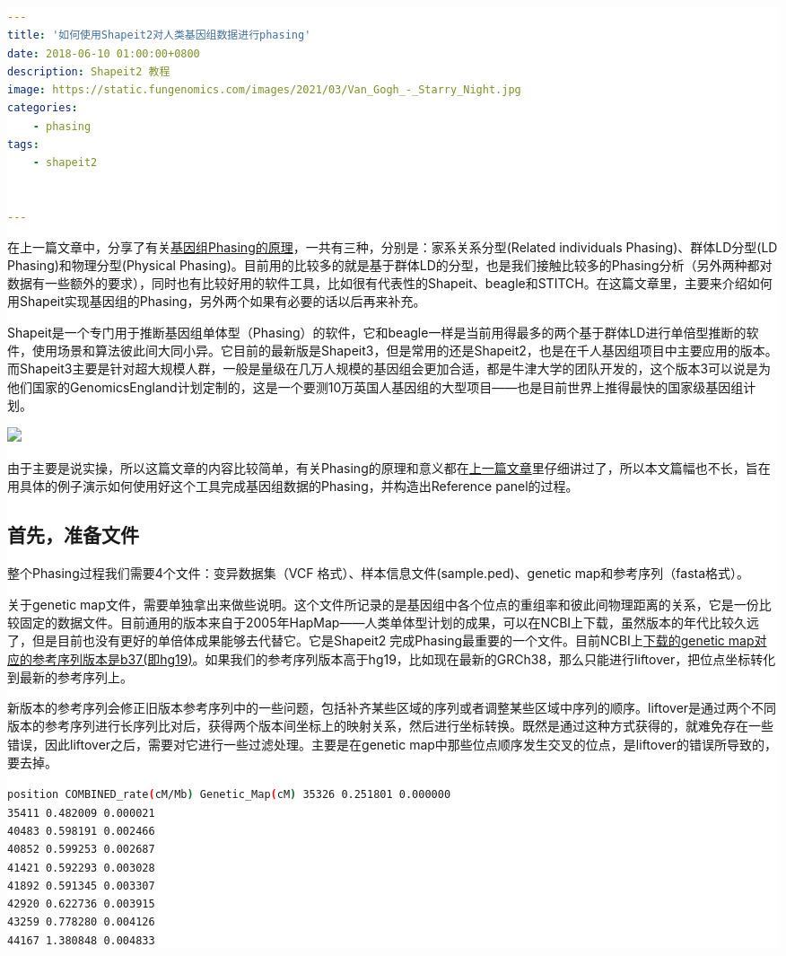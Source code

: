 ```yaml
---
title: '如何使用Shapeit2对人类基因组数据进行phasing'
date: 2018-06-10 01:00:00+0800
description: Shapeit2 教程
image: https://static.fungenomics.com/images/2021/03/Van_Gogh_-_Starry_Night.jpg
categories:
    - phasing
tags:
    - shapeit2


---
```




在上一篇文章中，分享了有关[基因组Phasing的原理](http://mp.weixin.qq.com/s?__biz=MzAxOTUxOTM0Nw==&mid=2649798506&idx=1&sn=773a7db5dfd002c53fead86625266af5&chksm=83c1d576b4b65c6057f93a00d62ea41364ccdf53429b1820442f5855a104dde68f4325376722&scene=21#wechat_redirect)，一共有三种，分别是：家系关系分型(Related individuals Phasing)、群体LD分型(LD Phasing)和物理分型(Physical Phasing)。目前用的比较多的就是基于群体LD的分型，也是我们接触比较多的Phasing分析（另外两种都对数据有一些额外的要求），同时也有比较好用的软件工具，比如很有代表性的Shapeit、beagle和STITCH。在这篇文章里，主要来介绍如何用Shapeit实现基因组的Phasing，另外两个如果有必要的话以后再来补充。

Shapeit是一个专门用于推断基因组单体型（Phasing）的软件，它和beagle一样是当前用得最多的两个基于群体LD进行单倍型推断的软件，使用场景和算法彼此间大同小异。它目前的最新版是Shapeit3，但是常用的还是Shapeit2，也是在千人基因组项目中主要应用的版本。而Shapeit3主要是针对超大规模人群，一般是量级在几万人规模的基因组会更加合适，都是牛津大学的团队开发的，这个版本3可以说是为他们国家的GenomicsEngland计划定制的，这是一个要测10万英国人基因组的大型项目——也是目前世界上推得最快的国家级基因组计划。

![](https://static.fungenomics.com/images/2021/03/shapeit2-20210327230633142.jpg)

由于主要是说实操，所以这篇文章的内容比较简单，有关Phasing的原理和意义都在[上一篇文章](http://mp.weixin.qq.com/s?__biz=MzAxOTUxOTM0Nw==&mid=2649798506&idx=1&sn=773a7db5dfd002c53fead86625266af5&chksm=83c1d576b4b65c6057f93a00d62ea41364ccdf53429b1820442f5855a104dde68f4325376722&scene=21#wechat_redirect)里仔细讲过了，所以本文篇幅也不长，旨在用具体的例子演示如何使用好这个工具完成基因组数据的Phasing，并构造出Reference panel的过程。

## 首先，准备文件

整个Phasing过程我们需要4个文件：变异数据集（VCF 格式）、样本信息文件(sample.ped)、genetic map和参考序列（fasta格式）。

关于genetic map文件，需要单独拿出来做些说明。这个文件所记录的是基因组中各个位点的重组率和彼此间物理距离的关系，它是一份比较固定的数据文件。目前通用的版本来自于2005年HapMap——人类单体型计划的成果，可以在NCBI上下载，虽然版本的年代比较久远了，但是目前也没有更好的单倍体成果能够去代替它。它是Shapeit2 完成Phasing最重要的一个文件。目前NCBI上[下载的genetic map对应的参考序列版本是b37(即hg19)](ftp://ftp.ncbi.nlm.nih.gov/hapmap/recombination/2011-01_phaseII_B37/genetic_map_HapMapII_GRCh37.tar.gz)。如果我们的参考序列版本高于hg19，比如现在最新的GRCh38，那么只能进行liftover，把位点坐标转化到最新的参考序列上。

新版本的参考序列会修正旧版本参考序列中的一些问题，包括补齐某些区域的序列或者调整某些区域中序列的顺序。liftover是通过两个不同版本的参考序列进行长序列比对后，获得两个版本间坐标上的映射关系，然后进行坐标转换。既然是通过这种方式获得的，就难免存在一些错误，因此liftover之后，需要对它进行一些过滤处理。主要是在genetic map中那些位点顺序发生交叉的位点，是liftover的错误所导致的，要去掉。

```bash
position COMBINED_rate(cM/Mb) Genetic_Map(cM) 35326 0.251801 0.000000
35411 0.482009 0.000021
40483 0.598191 0.002466
40852 0.599253 0.002687
41421 0.592293 0.003028
41892 0.591345 0.003307
42920 0.622736 0.003915
43259 0.778280 0.004126
44167 1.380848 0.004833
```

